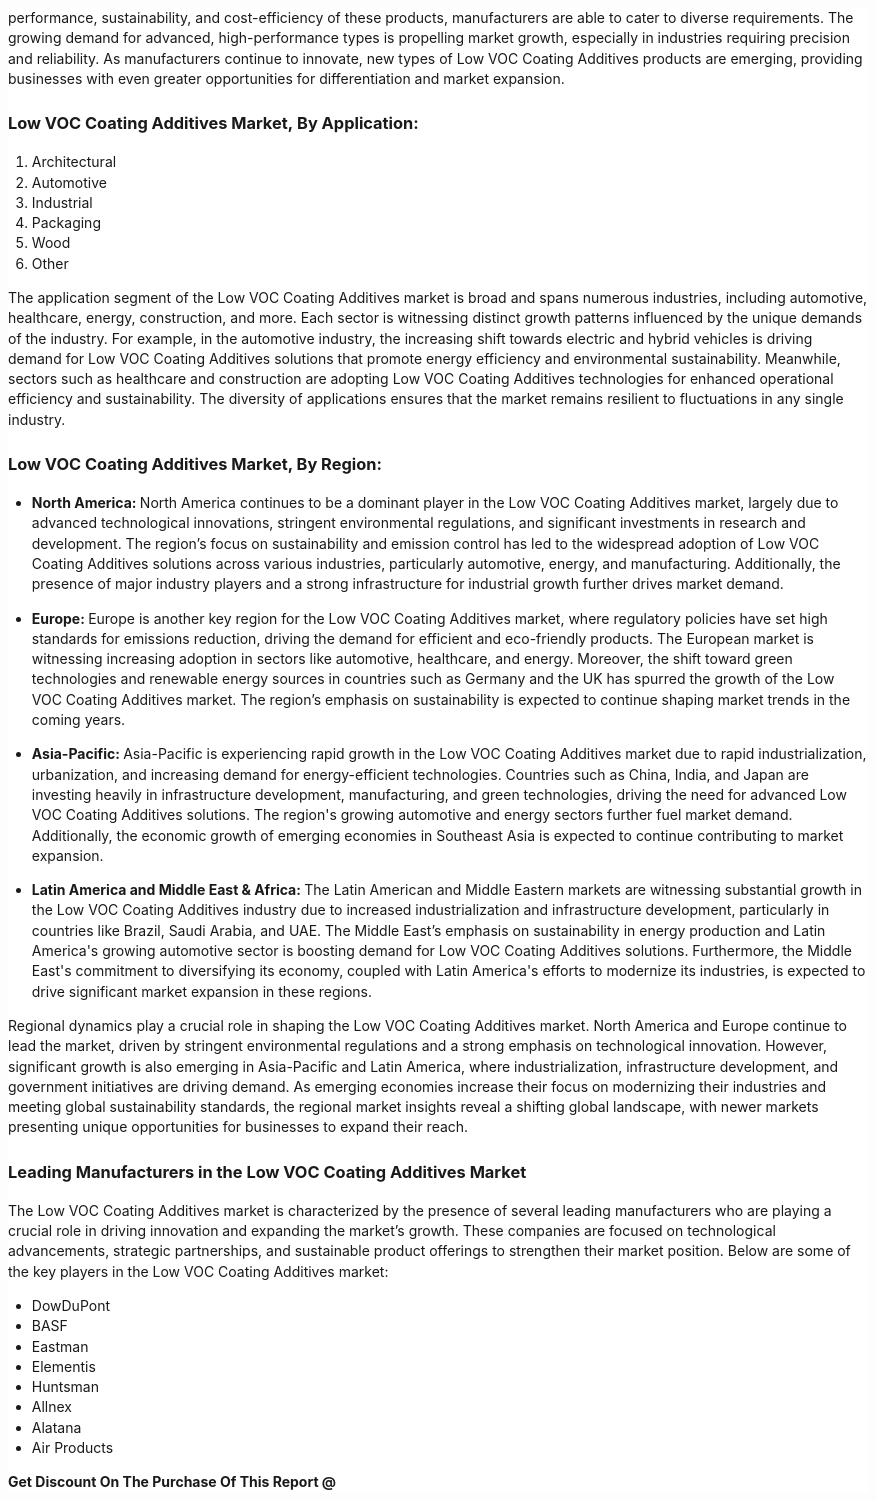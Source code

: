 performance, sustainability, and cost-efficiency of these products, manufacturers are able to cater to diverse requirements. The growing demand for advanced, high-performance types is propelling market growth, especially in industries requiring precision and reliability. As manufacturers continue to innovate, new types of Low VOC Coating Additives products are emerging, providing businesses with even greater opportunities for differentiation and market expansion.</p><h3>Low VOC Coating Additives Market,&nbsp;By Application:</h3><ol><li>Architectural<li> Automotive<li> Industrial<li> Packaging<li> Wood<li> Other</li></ol><p>The application segment of the Low VOC Coating Additives market is broad and spans numerous industries, including automotive, healthcare, energy, construction, and more. Each sector is witnessing distinct growth patterns influenced by the unique demands of the industry. For example, in the automotive industry, the increasing shift towards electric and hybrid vehicles is driving demand for Low VOC Coating Additives solutions that promote energy efficiency and environmental sustainability. Meanwhile, sectors such as healthcare and construction are adopting Low VOC Coating Additives technologies for enhanced operational efficiency and sustainability. The diversity of applications ensures that the market remains resilient to fluctuations in any single industry.</p><h3>Low VOC Coating Additives Market, By Region:</h3><ul><li><p><strong>North America:&nbsp;</strong>North America continues to be a dominant player in the Low VOC Coating Additives market, largely due to advanced technological innovations, stringent environmental regulations, and significant investments in research and development. The region&rsquo;s focus on sustainability and emission control has led to the widespread adoption of Low VOC Coating Additives solutions across various industries, particularly automotive, energy, and manufacturing. Additionally, the presence of major industry players and a strong infrastructure for industrial growth further drives market demand.</p></li><li><p><strong><strong>Europe:&nbsp;</strong></strong>Europe is another key region for the Low VOC Coating Additives market, where regulatory policies have set high standards for emissions reduction, driving the demand for efficient and eco-friendly products. The European market is witnessing increasing adoption in sectors like automotive, healthcare, and energy. Moreover, the shift toward green technologies and renewable energy sources in countries such as Germany and the UK has spurred the growth of the Low VOC Coating Additives market. The region&rsquo;s emphasis on sustainability is expected to continue shaping market trends in the coming years.</p></li><li><p><strong><strong>Asia-Pacific:&nbsp;</strong></strong>Asia-Pacific is experiencing rapid growth in the Low VOC Coating Additives market due to rapid industrialization, urbanization, and increasing demand for energy-efficient technologies. Countries such as China, India, and Japan are investing heavily in infrastructure development, manufacturing, and green technologies, driving the need for advanced Low VOC Coating Additives solutions. The region's growing automotive and energy sectors further fuel market demand. Additionally, the economic growth of emerging economies in Southeast Asia is expected to continue contributing to market expansion.</p></li><li><p><strong><strong>Latin America and Middle East &amp; Africa:&nbsp;</strong></strong>The Latin American and Middle Eastern markets are witnessing substantial growth in the Low VOC Coating Additives industry due to increased industrialization and infrastructure development, particularly in countries like Brazil, Saudi Arabia, and UAE. The Middle East&rsquo;s emphasis on sustainability in energy production and Latin America's growing automotive sector is boosting demand for Low VOC Coating Additives solutions. Furthermore, the Middle East's commitment to diversifying its economy, coupled with Latin America's efforts to modernize its industries, is expected to drive significant market expansion in these regions.</p></li></ul><p>Regional dynamics play a crucial role in shaping the Low VOC Coating Additives market. North America and Europe continue to lead the market, driven by stringent environmental regulations and a strong emphasis on technological innovation. However, significant growth is also emerging in Asia-Pacific and Latin America, where industrialization, infrastructure development, and government initiatives are driving demand. As emerging economies increase their focus on modernizing their industries and meeting global sustainability standards, the regional market insights reveal a shifting global landscape, with newer markets presenting unique opportunities for businesses to expand their reach.</p><h3><strong>Leading Manufacturers in the Low VOC Coating Additives Market</strong></h3><p>The Low VOC Coating Additives market is characterized by the presence of several leading manufacturers who are playing a crucial role in driving innovation and expanding the market&rsquo;s growth. These companies are focused on technological advancements, strategic partnerships, and sustainable product offerings to strengthen their market position. Below are some of the key players in the Low VOC Coating Additives market:</p></div><div class="article-main__content" data-test-id="publishing-text-block"><ul><li><span class="">DowDuPont<li>BASF<li>Eastman<li>Elementis<li>Huntsman<li>Allnex<li>Alatana<li>Air Products</span></li></ul></div><div class="article-main__content" data-test-id="publishing-text-block"><p><span class="font-[700]"><strong>Get Discount On The Purchase Of This Report @</strong>